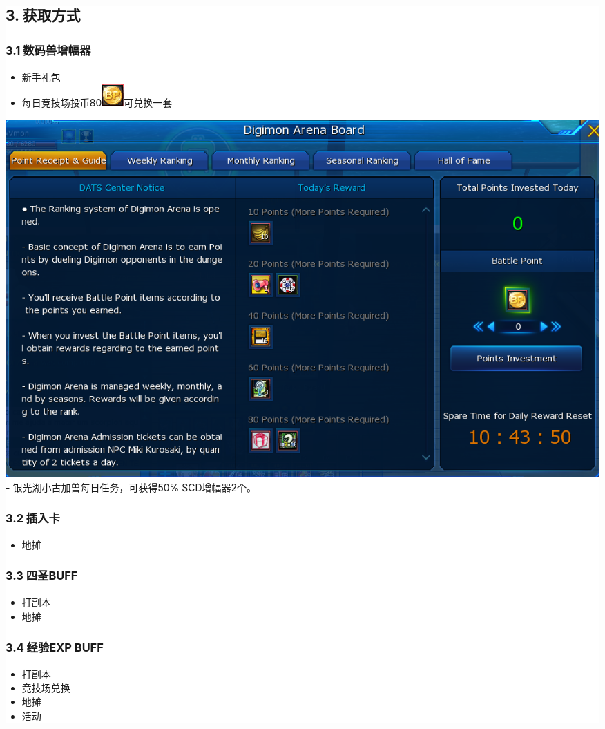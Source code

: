 
## 3. 获取方式

### 3.1 数码兽增幅器

 - 新手礼包
 - 每日竞技场投币80<img src="../imgs/Item/Coin/Battle Point.png"/>可兑换一套
<div align="center"><img src="../imgs/Screenshot/3.各类强化系统/增益效果BUFF/竞技场奖励.png"/></div>
 - 银光湖小古加兽每日任务，可获得50% SCD增幅器2个。


### 3.2 插入卡

 - 地摊


### 3.3 四圣BUFF

 - 打副本
 - 地摊

### 3.4 经验EXP BUFF

 - 打副本
 - 竞技场兑换
 - 地摊
 - 活动


